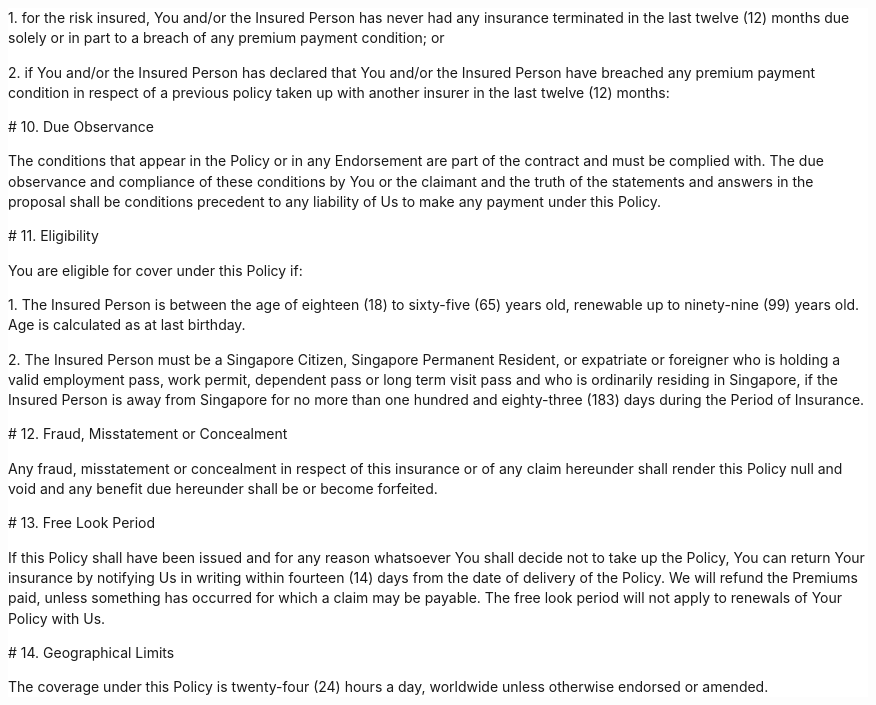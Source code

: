

1\. for the risk insured, You and/or the Insured Person has never had any insurance terminated in the last twelve (12) months due solely or in part to a breach of any premium payment condition; or

2\. if You and/or the Insured Person has declared that You and/or the Insured Person have breached any premium payment condition in respect of a previous policy taken up with another insurer in the last twelve (12) months:



\# 10. Due Observance



The conditions that appear in the Policy or in any Endorsement are part of the contract and must be complied with. The due observance and compliance of these conditions by You or the claimant and the truth of the statements and answers in the proposal shall be conditions precedent to any liability of Us to make any payment under this Policy.



\# 11. Eligibility



You are eligible for cover under this Policy if:



1\. The Insured Person is between the age of eighteen (18) to sixty-five (65) years old, renewable up to ninety-nine (99) years old. Age is calculated as at last birthday.

2\. The Insured Person must be a Singapore Citizen, Singapore Permanent Resident, or expatriate or foreigner who is holding a valid employment pass, work permit, dependent pass or long term visit pass and who is ordinarily residing in Singapore, if the Insured Person is away from Singapore for no more than one hundred and eighty-three (183) days during the Period of Insurance.



\# 12. Fraud, Misstatement or Concealment



Any fraud, misstatement or concealment in respect of this insurance or of any claim hereunder shall render this Policy null and void and any benefit due hereunder shall be or become forfeited.



\# 13. Free Look Period



If this Policy shall have been issued and for any reason whatsoever You shall decide not to take up the Policy, You can return Your insurance by notifying Us in writing within fourteen (14) days from the date of delivery of the Policy. We will refund the Premiums paid, unless something has occurred for which a claim may be payable. The free look period will not apply to renewals of Your Policy with Us.



\# 14. Geographical Limits



The coverage under this Policy is twenty-four (24) hours a day, worldwide unless otherwise endorsed or amended.
